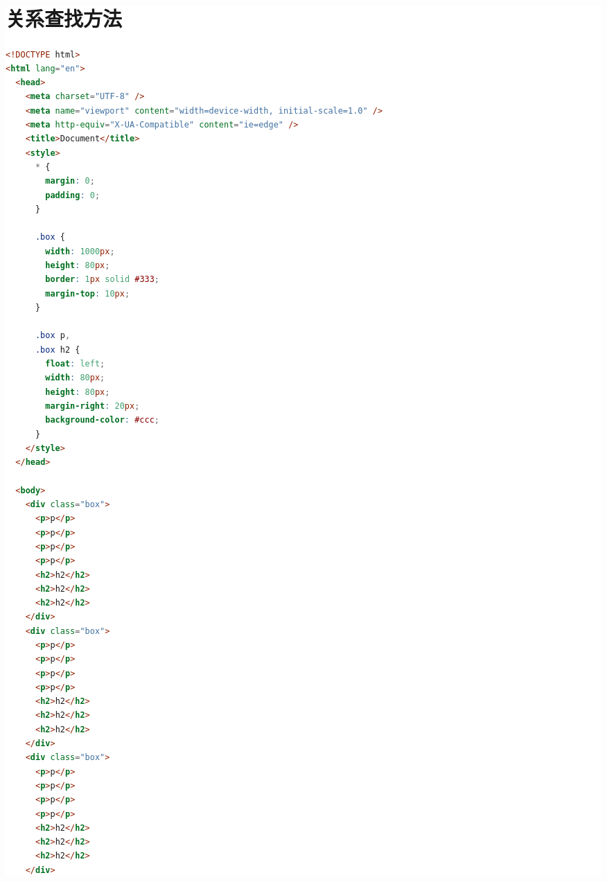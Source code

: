 # 关系查找方法

```html
<!DOCTYPE html>
<html lang="en">
  <head>
    <meta charset="UTF-8" />
    <meta name="viewport" content="width=device-width, initial-scale=1.0" />
    <meta http-equiv="X-UA-Compatible" content="ie=edge" />
    <title>Document</title>
    <style>
      * {
        margin: 0;
        padding: 0;
      }

      .box {
        width: 1000px;
        height: 80px;
        border: 1px solid #333;
        margin-top: 10px;
      }

      .box p,
      .box h2 {
        float: left;
        width: 80px;
        height: 80px;
        margin-right: 20px;
        background-color: #ccc;
      }
    </style>
  </head>

  <body>
    <div class="box">
      <p>p</p>
      <p>p</p>
      <p>p</p>
      <p>p</p>
      <h2>h2</h2>
      <h2>h2</h2>
      <h2>h2</h2>
    </div>
    <div class="box">
      <p>p</p>
      <p>p</p>
      <p>p</p>
      <p>p</p>
      <h2>h2</h2>
      <h2>h2</h2>
      <h2>h2</h2>
    </div>
    <div class="box">
      <p>p</p>
      <p>p</p>
      <p>p</p>
      <p>p</p>
      <h2>h2</h2>
      <h2>h2</h2>
      <h2>h2</h2>
    </div>

```